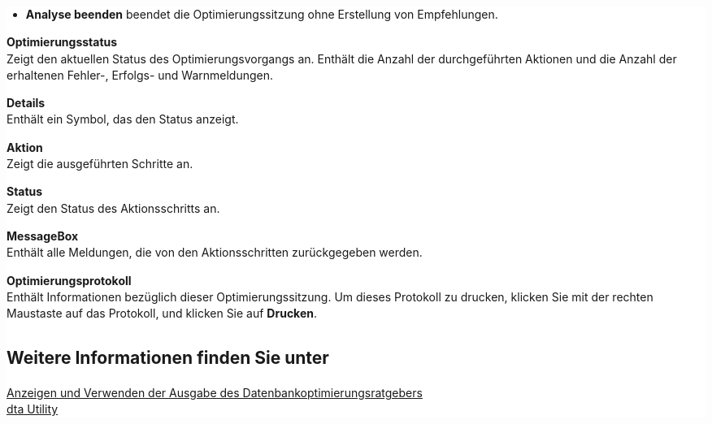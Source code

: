 -   **Analyse beenden** beendet die Optimierungssitzung ohne Erstellung von Empfehlungen.  
  
 **Optimierungsstatus**  
 Zeigt den aktuellen Status des Optimierungsvorgangs an. Enthält die Anzahl der durchgeführten Aktionen und die Anzahl der erhaltenen Fehler-, Erfolgs- und Warnmeldungen.  
  
 **Details**  
 Enthält ein Symbol, das den Status anzeigt.  
  
 **Aktion**  
 Zeigt die ausgeführten Schritte an.  
  
 **Status**  
 Zeigt den Status des Aktionsschritts an.  
  
 **MessageBox**  
 Enthält alle Meldungen, die von den Aktionsschritten zurückgegeben werden.  
  
 **Optimierungsprotokoll**  
 Enthält Informationen bezüglich dieser Optimierungssitzung. Um dieses Protokoll zu drucken, klicken Sie mit der rechten Maustaste auf das Protokoll, und klicken Sie auf **Drucken**.  
  
## <a name="see-also"></a>Weitere Informationen finden Sie unter  
 
  [Anzeigen und Verwenden der Ausgabe des Datenbankoptimierungsratgebers](../../relational-databases/performance/view-and-work-with-the-output-from-the-database-engine-tuning-advisor.md)   
 [dta Utility](../../tools/dta/dta-utility.md)  
  
  
